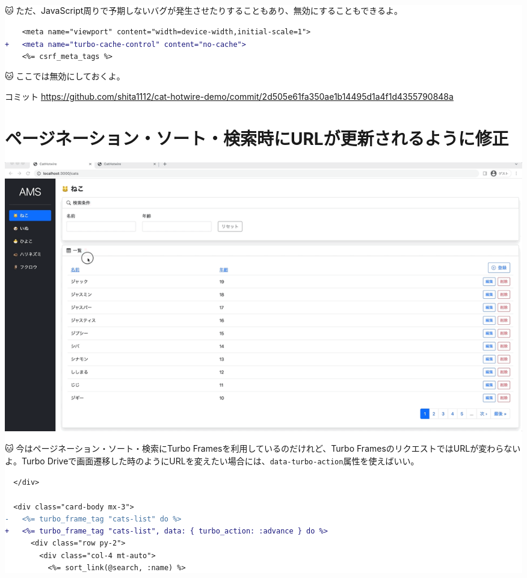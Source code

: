 🐱 ただ、JavaScript周りで予期しないバグが発生させたりすることもあり、無効にすることもできるよ。

```diff erb:app/views/layouts/application.html.erb
    <meta name="viewport" content="width=device-width,initial-scale=1">
+   <meta name="turbo-cache-control" content="no-cache">
    <%= csrf_meta_tags %>
```

🐱 ここでは無効にしておくよ。

コミット
https://github.com/shita1112/cat-hotwire-demo/commit/2d505e61fa350ae1b14495d1a4f1d4355790848a

# ページネーション・ソート・検索時にURLが更新されるように修正

![](/images/Apr-10-2022-16-26-31.gif)

🐱 今はページネーション・ソート・検索にTurbo Framesを利用しているのだけれど、Turbo FramesのリクエストではURLが変わらないよ。Turbo Driveで画面遷移した時のようにURLを変えたい場合には、`data-turbo-action`属性を使えばいい。

```diff erb:app/views/cats/index.html.erb
  </div>

  <div class="card-body mx-3">
-   <%= turbo_frame_tag "cats-list" do %>
+   <%= turbo_frame_tag "cats-list", data: { turbo_action: :advance } do %>
      <div class="row py-2">
        <div class="col-4 mt-auto">
          <%= sort_link(@search, :name) %>
```
